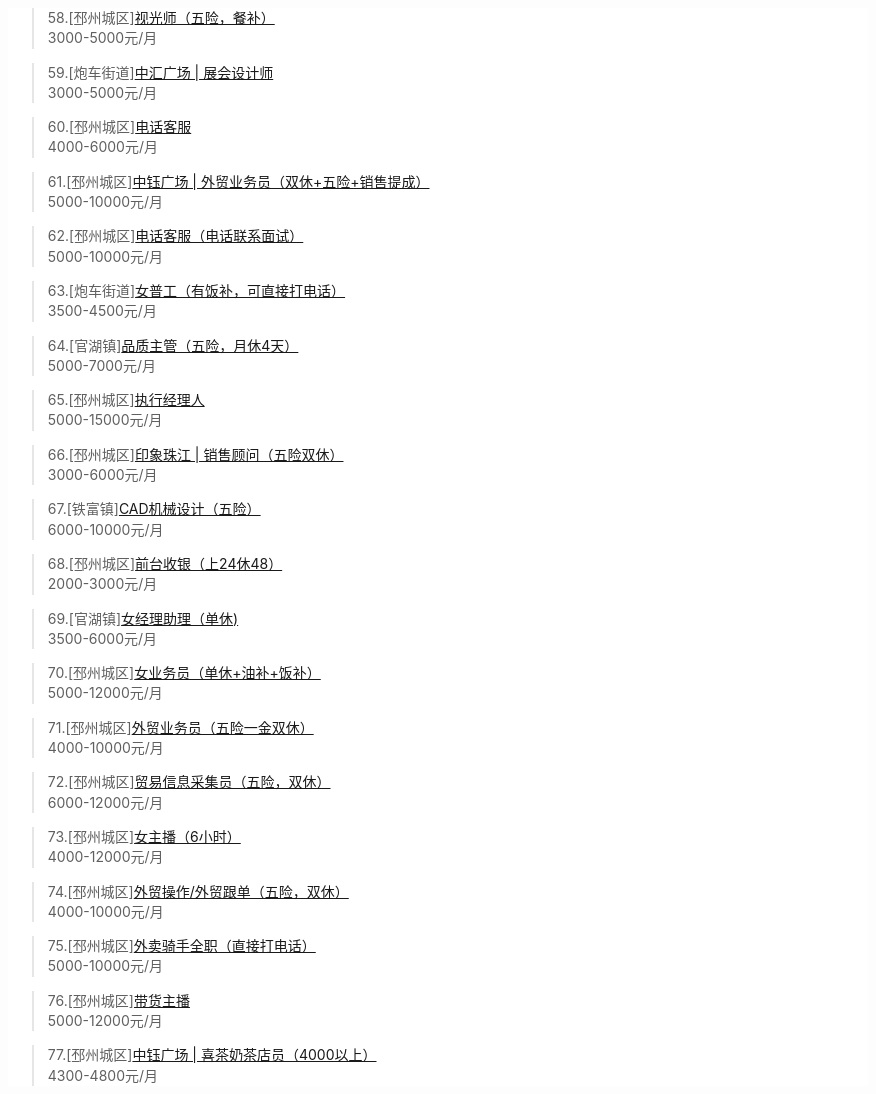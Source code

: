 >58.[邳州城区][视光师（五险，餐补）](https://www.pizhouzhipin.com/job/19396)<br>
>3000-5000元/月

>59.[炮车街道][中汇广场 | 展会设计师](https://www.pizhouzhipin.com/job/30529)<br>
>3000-5000元/月

>60.[邳州城区][电话客服](https://www.pizhouzhipin.com/job/22368)<br>
>4000-6000元/月

>61.[邳州城区][中钰广场 | 外贸业务员（双休+五险+销售提成）](https://www.pizhouzhipin.com/job/30079)<br>
>5000-10000元/月

>62.[邳州城区][电话客服（电话联系面试）](https://www.pizhouzhipin.com/job/29111)<br>
>5000-10000元/月

>63.[炮车街道][女普工（有饭补，可直接打电话）](https://www.pizhouzhipin.com/job/30169)<br>
>3500-4500元/月

>64.[官湖镇][品质主管（五险，月休4天）](https://www.pizhouzhipin.com/job/29751)<br>
>5000-7000元/月

>65.[邳州城区][执行经理人](https://www.pizhouzhipin.com/job/30285)<br>
>5000-15000元/月

>66.[邳州城区][印象珠江 | 销售顾问（五险双休）](https://www.pizhouzhipin.com/job/30473)<br>
>3000-6000元/月

>67.[铁富镇][CAD机械设计（五险）](https://www.pizhouzhipin.com/job/30516)<br>
>6000-10000元/月

>68.[邳州城区][前台收银（上24休48）](https://www.pizhouzhipin.com/job/8361)<br>
>2000-3000元/月

>69.[官湖镇][女经理助理（单休)](https://www.pizhouzhipin.com/job/30159)<br>
>3500-6000元/月

>70.[邳州城区][女业务员（单休+油补+饭补）](https://www.pizhouzhipin.com/job/30158)<br>
>5000-12000元/月

>71.[邳州城区][外贸业务员（五险一金双休）](https://www.pizhouzhipin.com/job/26936)<br>
>4000-10000元/月

>72.[邳州城区][贸易信息采集员（五险，双休）](https://www.pizhouzhipin.com/job/23514)<br>
>6000-12000元/月

>73.[邳州城区][女主播（6小时）](https://www.pizhouzhipin.com/job/29707)<br>
>4000-12000元/月

>74.[邳州城区][外贸操作/外贸跟单（五险，双休）](https://www.pizhouzhipin.com/job/27566)<br>
>4000-10000元/月

>75.[邳州城区][外卖骑手全职（直接打电话）](https://www.pizhouzhipin.com/job/25304)<br>
>5000-10000元/月

>76.[邳州城区][带货主播](https://www.pizhouzhipin.com/job/29425)<br>
>5000-12000元/月

>77.[邳州城区][中钰广场 | 喜茶奶茶店员（4000以上）](https://www.pizhouzhipin.com/job/30541)<br>
>4300-4800元/月
